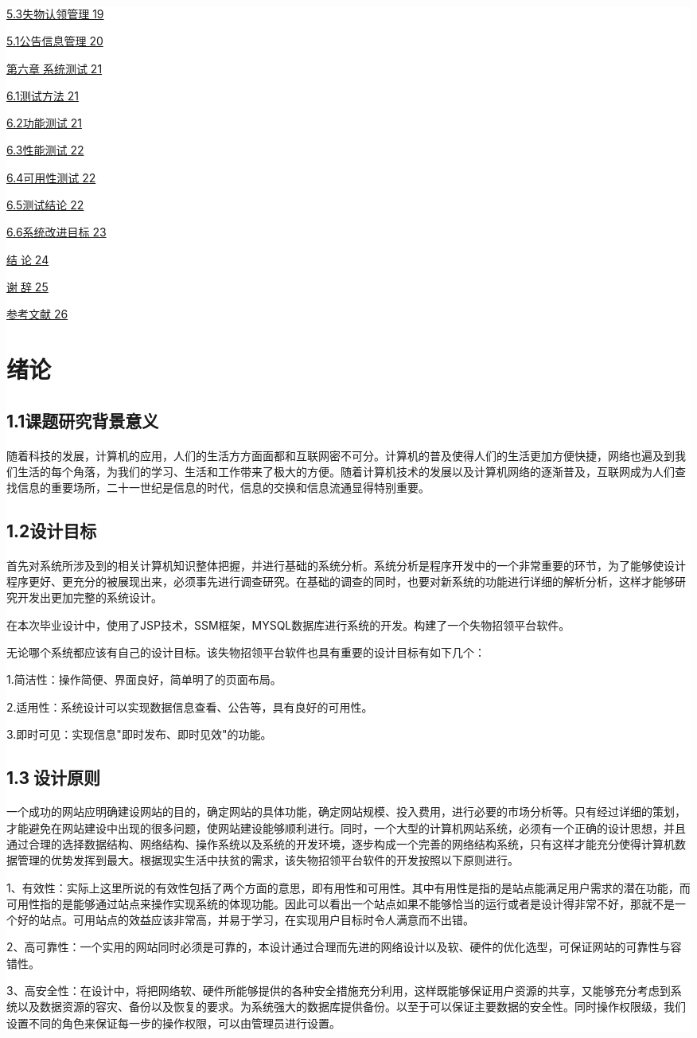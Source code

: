 [5.3失物认领管理 19](#失物认领管理)

[5.1公告信息管理 20](#公告信息管理)

[第六章 系统测试 21](#系统测试)

[6.1测试方法 21](#测试方法)

[6.2功能测试 21](#功能测试)

[6.3性能测试 22](#性能测试)

[6.4可用性测试 22](#可用性测试)

[6.5测试结论 22](#测试结论)

[6.6系统改进目标 23](#系统改进目标)

[结 论 24](#结-论)

[谢 辞 25](#谢-辞)

[参考文献 26](#参考文献)

#  绪论

## 1.1课题研究背景意义

随着科技的发展，计算机的应用，人们的生活方方面面都和互联网密不可分。计算机的普及使得人们的生活更加方便快捷，网络也遍及到我们生活的每个角落，为我们的学习、生活和工作带来了极大的方便。随着计算机技术的发展以及计算机网络的逐渐普及，互联网成为人们查找信息的重要场所，二十一世纪是信息的时代，信息的交换和信息流通显得特别重要。

## 1.2设计目标

首先对系统所涉及到的相关计算机知识整体把握，并进行基础的系统分析。系统分析是程序开发中的一个非常重要的环节，为了能够使设计程序更好、更充分的被展现出来，必须事先进行调查研究。在基础的调查的同时，也要对新系统的功能进行详细的解析分析，这样才能够研究开发出更加完整的系统设计。

在本次毕业设计中，使用了JSP技术，SSM框架，MYSQL数据库进行系统的开发。构建了一个失物招领平台软件。

无论哪个系统都应该有自己的设计目标。该失物招领平台软件也具有重要的设计目标有如下几个：

1.简洁性：操作简便、界面良好，简单明了的页面布局。

2.适用性：系统设计可以实现数据信息查看、公告等，具有良好的可用性。

3.即时可见：实现信息\"即时发布、即时见效\"的功能。

## 1.3 设计原则

一个成功的网站应明确建设网站的目的，确定网站的具体功能，确定网站规模、投入费用，进行必要的市场分析等。只有经过详细的策划，才能避免在网站建设中出现的很多问题，使网站建设能够顺利进行。同时，一个大型的计算机网站系统，必须有一个正确的设计思想，并且通过合理的选择数据结构、网络结构、操作系统以及系统的开发环境，逐步构成一个完善的网络结构系统，只有这样才能充分使得计算机数据管理的优势发挥到最大。根据现实生活中扶贫的需求，该失物招领平台软件的开发按照以下原则进行。

1、有效性：实际上这里所说的有效性包括了两个方面的意思，即有用性和可用性。其中有用性是指的是站点能满足用户需求的潜在功能，而可用性指的是能够通过站点来操作实现系统的体现功能。因此可以看出一个站点如果不能够恰当的运行或者是设计得非常不好，那就不是一个好的站点。可用站点的效益应该非常高，并易于学习，在实现用户目标时令人满意而不出错。

2、高可靠性：一个实用的网站同时必须是可靠的，本设计通过合理而先进的网络设计以及软、硬件的优化选型，可保证网站的可靠性与容错性。

3、高安全性：在设计中，将把网络软、硬件所能够提供的各种安全措施充分利用，这样既能够保证用户资源的共享，又能够充分考虑到系统以及数据资源的容灾、备份以及恢复的要求。为系统强大的数据库提供备份。以至于可以保证主要数据的安全性。同时操作权限级，我们设置不同的角色来保证每一步的操作权限，可以由管理员进行设置。
